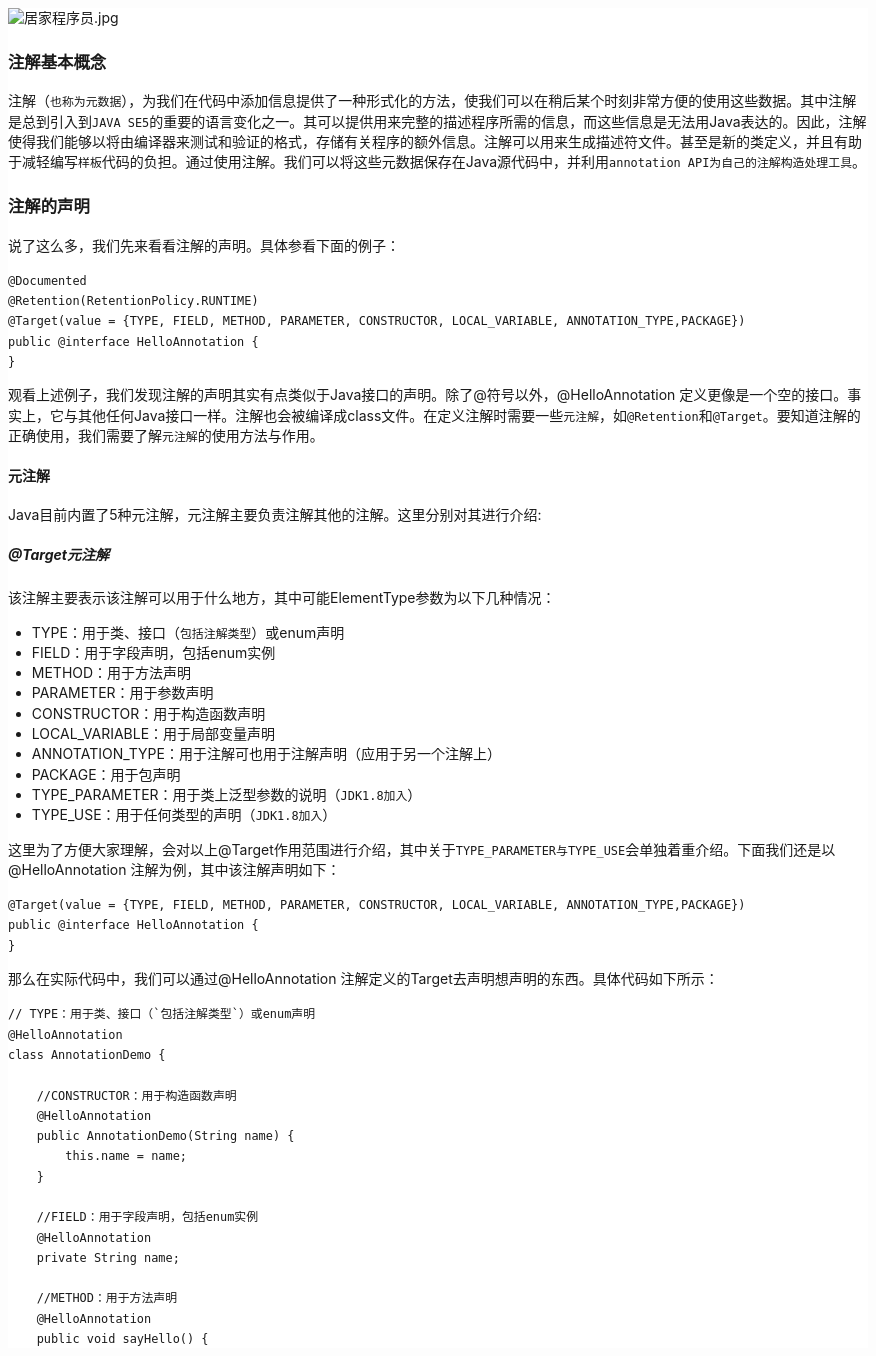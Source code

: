 
![居家程序员.jpg](https://upload-images.jianshu.io/upload_images/2824145-1c63a5acdf08ee85.jpg?imageMogr2/auto-orient/strip%7CimageView2/2/w/1240)

### 注解基本概念
注解（`也称为元数据`），为我们在代码中添加信息提供了一种形式化的方法，使我们可以在稍后某个时刻非常方便的使用这些数据。其中注解是总到引入到`JAVA SE5`的重要的语言变化之一。其可以提供用来完整的描述程序所需的信息，而这些信息是无法用Java表达的。因此，注解使得我们能够以将由编译器来测试和验证的格式，存储有关程序的额外信息。注解可以用来生成描述符文件。甚至是新的类定义，并且有助于减轻编写`样板`代码的负担。通过使用注解。我们可以将这些元数据保存在Java源代码中，并利用`annotation API为自己的注解构造处理工具`。

### 注解的声明
说了这么多，我们先来看看注解的声明。具体参看下面的例子：
```
@Documented
@Retention(RetentionPolicy.RUNTIME)
@Target(value = {TYPE, FIELD, METHOD, PARAMETER, CONSTRUCTOR, LOCAL_VARIABLE, ANNOTATION_TYPE,PACKAGE})
public @interface HelloAnnotation {
}

```
观看上述例子，我们发现注解的声明其实有点类似于Java接口的声明。除了@符号以外，@HelloAnnotation 定义更像是一个空的接口。事实上，它与其他任何Java接口一样。注解也会被编译成class文件。在定义注解时需要一些`元注解`，如`@Retention`和`@Target`。要知道注解的正确使用，我们需要了解`元注解`的使用方法与作用。
#### 元注解
Java目前内置了5种元注解，元注解主要负责注解其他的注解。这里分别对其进行介绍:

##### @Target元注解
该注解主要表示该注解可以用于什么地方，其中可能ElementType参数为以下几种情况：
- TYPE：用于类、接口（`包括注解类型`）或enum声明
- FIELD：用于字段声明，包括enum实例
- METHOD：用于方法声明
- PARAMETER：用于参数声明
- CONSTRUCTOR：用于构造函数声明
- LOCAL_VARIABLE：用于局部变量声明
- ANNOTATION_TYPE：用于注解可也用于注解声明（应用于另一个注解上）
- PACKAGE：用于包声明
- TYPE_PARAMETER：用于类上泛型参数的说明（`JDK1.8加入`）
- TYPE_USE：用于任何类型的声明（`JDK1.8加入`）

这里为了方便大家理解，会对以上@Target作用范围进行介绍，其中关于`TYPE_PARAMETER与TYPE_USE`会单独着重介绍。下面我们还是以@HelloAnnotation 注解为例，其中该注解声明如下：
```
@Target(value = {TYPE, FIELD, METHOD, PARAMETER, CONSTRUCTOR, LOCAL_VARIABLE, ANNOTATION_TYPE,PACKAGE})
public @interface HelloAnnotation {
}
```
那么在实际代码中，我们可以通过@HelloAnnotation 注解定义的Target去声明想声明的东西。具体代码如下所示：
```
// TYPE：用于类、接口（`包括注解类型`）或enum声明
@HelloAnnotation
class AnnotationDemo {

    //CONSTRUCTOR：用于构造函数声明
    @HelloAnnotation
    public AnnotationDemo(String name) {
        this.name = name;
    }

    //FIELD：用于字段声明，包括enum实例
    @HelloAnnotation
    private String name;

    //METHOD：用于方法声明
    @HelloAnnotation
    public void sayHello() {
```